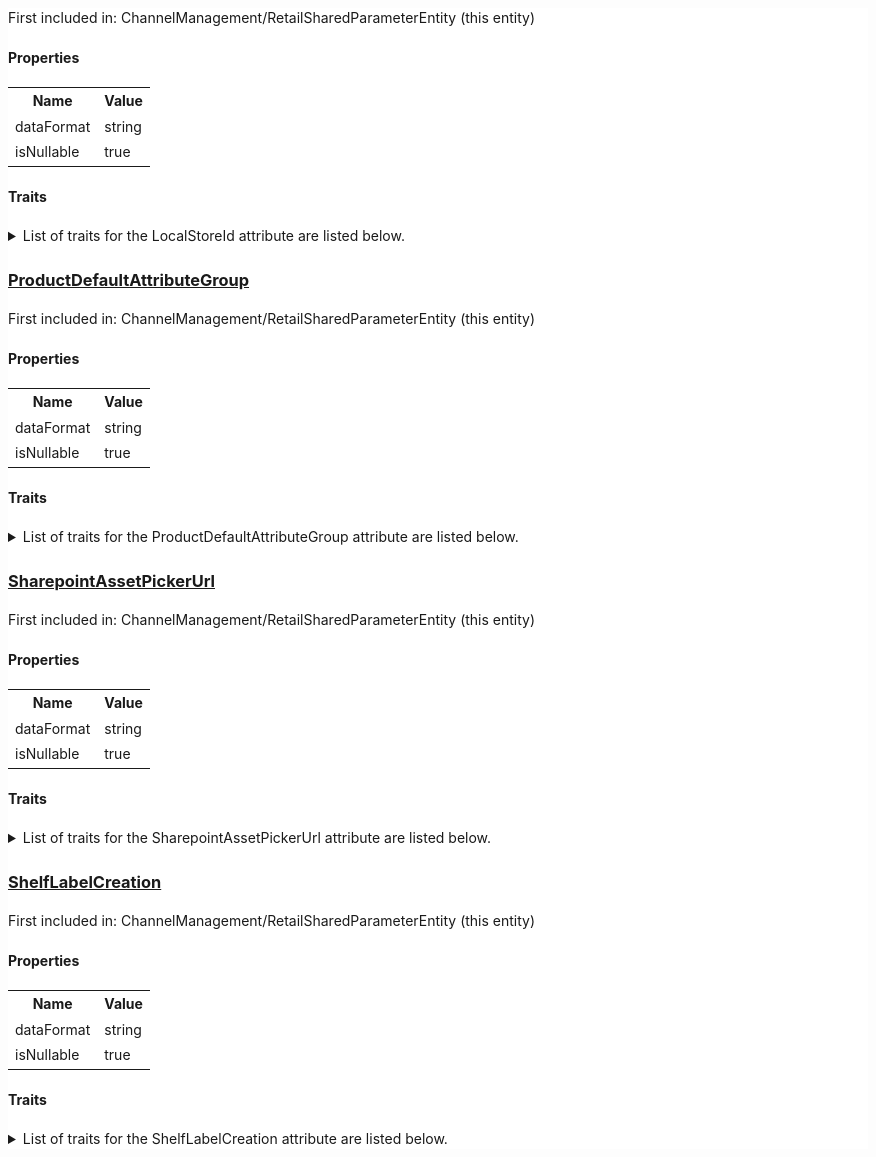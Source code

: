 First included in: ChannelManagement/RetailSharedParameterEntity (this entity)  

#### Properties

<table><tr><th>Name</th><th>Value</th></tr><tr><td>dataFormat</td><td>string</td></tr><tr><td>isNullable</td><td>true</td></tr></table>

#### Traits

<details><summary>List of traits for the LocalStoreId attribute are listed below.</summary></details>

### <a href=#ProductDefaultAttributeGroup name="ProductDefaultAttributeGroup">ProductDefaultAttributeGroup</a>

First included in: ChannelManagement/RetailSharedParameterEntity (this entity)  

#### Properties

<table><tr><th>Name</th><th>Value</th></tr><tr><td>dataFormat</td><td>string</td></tr><tr><td>isNullable</td><td>true</td></tr></table>

#### Traits

<details><summary>List of traits for the ProductDefaultAttributeGroup attribute are listed below.</summary></details>

### <a href=#SharepointAssetPickerUrl name="SharepointAssetPickerUrl">SharepointAssetPickerUrl</a>

First included in: ChannelManagement/RetailSharedParameterEntity (this entity)  

#### Properties

<table><tr><th>Name</th><th>Value</th></tr><tr><td>dataFormat</td><td>string</td></tr><tr><td>isNullable</td><td>true</td></tr></table>

#### Traits

<details><summary>List of traits for the SharepointAssetPickerUrl attribute are listed below.</summary></details>

### <a href=#ShelfLabelCreation name="ShelfLabelCreation">ShelfLabelCreation</a>

First included in: ChannelManagement/RetailSharedParameterEntity (this entity)  

#### Properties

<table><tr><th>Name</th><th>Value</th></tr><tr><td>dataFormat</td><td>string</td></tr><tr><td>isNullable</td><td>true</td></tr></table>

#### Traits

<details><summary>List of traits for the ShelfLabelCreation attribute are listed below.</summary></details>
